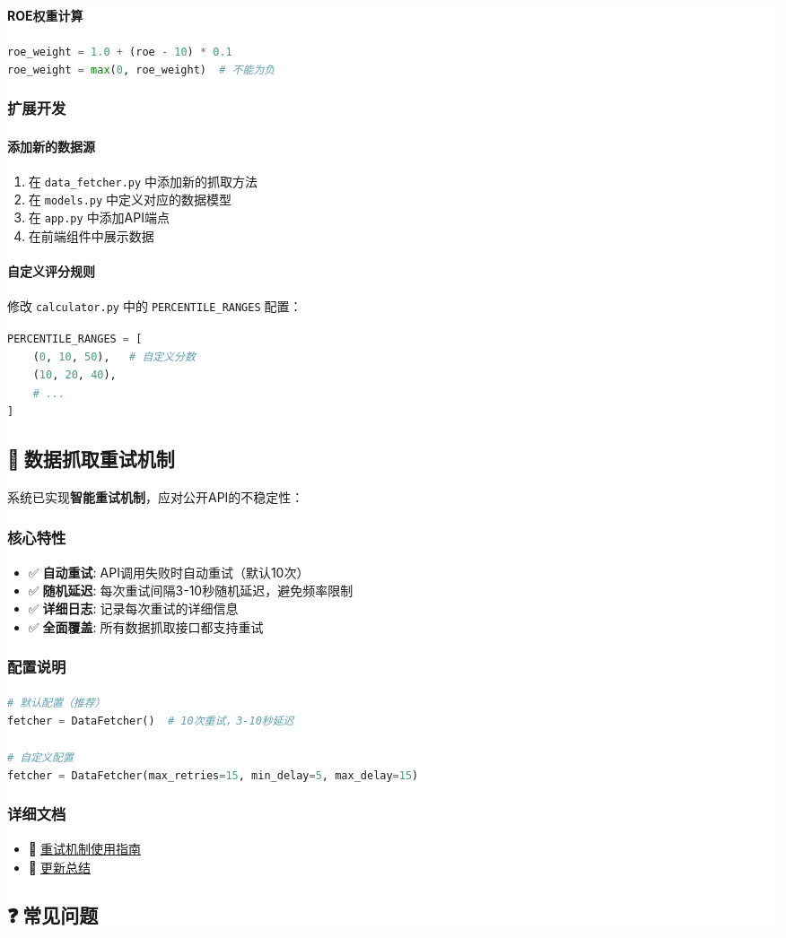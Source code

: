 #### ROE权重计算
```python
roe_weight = 1.0 + (roe - 10) * 0.1
roe_weight = max(0, roe_weight)  # 不能为负
```

### 扩展开发

#### 添加新的数据源

1. 在 `data_fetcher.py` 中添加新的抓取方法
2. 在 `models.py` 中定义对应的数据模型
3. 在 `app.py` 中添加API端点
4. 在前端组件中展示数据

#### 自定义评分规则

修改 `calculator.py` 中的 `PERCENTILE_RANGES` 配置：

```python
PERCENTILE_RANGES = [
    (0, 10, 50),   # 自定义分数
    (10, 20, 40),
    # ...
]
```

## 🔄 数据抓取重试机制

系统已实现**智能重试机制**，应对公开API的不稳定性：

### 核心特性

- ✅ **自动重试**: API调用失败时自动重试（默认10次）
- ✅ **随机延迟**: 每次重试间隔3-10秒随机延迟，避免频率限制
- ✅ **详细日志**: 记录每次重试的详细信息
- ✅ **全面覆盖**: 所有数据抓取接口都支持重试

### 配置说明

```python
# 默认配置（推荐）
fetcher = DataFetcher()  # 10次重试，3-10秒延迟

# 自定义配置
fetcher = DataFetcher(max_retries=15, min_delay=5, max_delay=15)
```

### 详细文档

- 📘 [重试机制使用指南](DATA_FETCHER_GUIDE.md)
- 📗 [更新总结](RETRY_MECHANISM_SUMMARY.md)

## ❓ 常见问题

